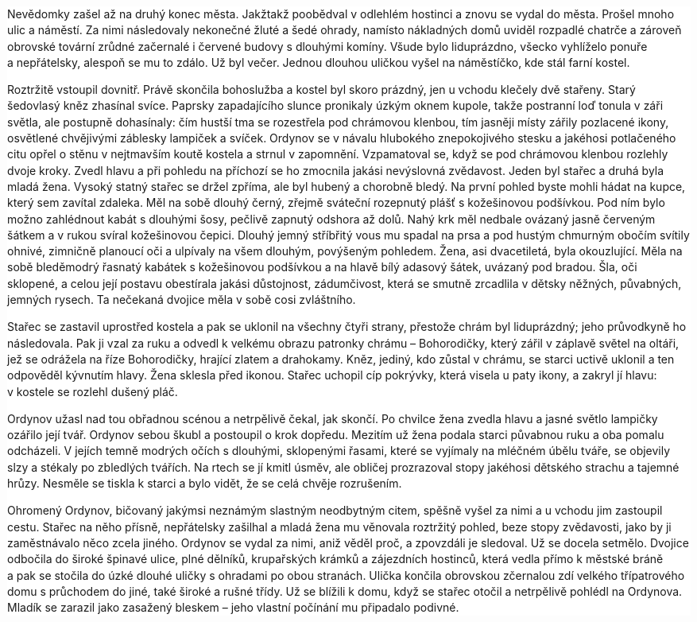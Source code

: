 Nevědomky zašel až na druhý konec města.
Jakžtakž poobědval v odlehlém hostinci a znovu se vydal do města.
Prošel mnoho ulic a náměstí.
Za nimi následovaly nekonečné žluté a šedé ohrady, namísto nákladných domů uviděl rozpadlé chatrče a zároveň obrovské tovární zrůdné začernalé i červené budovy s dlouhými komíny.
Všude bylo liduprázdno, všecko vyhlíželo ponuře a nepřátelsky, alespoň se mu to zdálo.
Už byl večer. Jednou dlouhou uličkou vyšel na náměstíčko, kde stál farní kostel.

Roztržitě vstoupil dovnitř.
Právě skončila bohoslužba a kostel byl skoro prázdný, jen u vchodu klečely dvě stařeny.
Starý šedovlasý kněz zhasínal svíce.
Paprsky zapadajícího slunce pronikaly úzkým oknem kupole, takže postranní loď tonula v záři světla, ale postupně dohasínaly: čím hustší tma se rozestřela pod chrámovou klenbou, tím jasněji místy zářily pozlacené ikony, osvětlené chvějivými záblesky lampiček a svíček.
Ordynov se v návalu hlubokého znepokojivého stesku a jakéhosi potlačeného citu opřel o stěnu v nejtmavším koutě kostela a strnul v zapomnění.
Vzpamatoval se, když se pod chrámovou klenbou rozlehly dvoje kroky.
Zvedl hlavu a při pohledu na příchozí se ho zmocnila jakási nevýslovná zvědavost.
Jeden byl stařec a druhá byla mladá žena.
Vysoký statný stařec se držel zpříma, ale byl hubený a chorobně bledý.
Na první pohled byste mohli hádat na kupce, který sem zavítal zdaleka.
Měl na sobě dlouhý černý, zřejmě sváteční rozepnutý plášť s kožešinovou podšívkou.
Pod ním bylo možno zahlédnout kabát s dlouhými šosy, pečlivě zapnutý odshora až dolů.
Nahý krk měl nedbale ovázaný jasně červeným šátkem a v rukou svíral kožešinovou čepici.
Dlouhý jemný stříbřitý vous mu spadal na prsa a pod hustým chmurným obočím svítily ohnivé, zimničně planoucí oči a ulpívaly na všem dlouhým, povýšeným pohledem.
Žena, asi dvacetiletá, byla okouzlující.
Měla na sobě bleděmodrý řasnatý kabátek s kožešinovou podšívkou a na hlavě bílý adasový šátek, uvázaný pod bradou.
Šla, oči sklopené, a celou její postavu obestírala jakási důstojnost, zádumčivost, která se smutně zrcadlila v dětsky něžných, půvabných, jemných rysech.
Ta nečekaná dvojice měla v sobě cosi zvláštního.

Stařec se zastavil uprostřed kostela a pak se uklonil na všechny čtyři strany, přestože chrám byl liduprázdný; jeho průvodkyně ho následovala.
Pak ji vzal za ruku a odvedl k velkému obrazu patronky chrámu – Bohorodičky, který zářil v záplavě světel na oltáři, jež se odrážela na říze Bohorodičky, hrající zlatem a drahokamy.
Kněz, jediný, kdo zůstal v chrámu, se starci uctivě uklonil a ten odpověděl kývnutím hlavy.
Žena sklesla před ikonou.
Stařec uchopil cíp pokrývky, která visela u paty ikony, a zakryl jí hlavu: v kostele se rozlehl dušený pláč.

Ordynov užasl nad tou obřadnou scénou a netrpělivě čekal, jak skončí.
Po chvilce žena zvedla hlavu a jasné světlo lampičky ozářilo její tvář.
Ordynov sebou škubl a postoupil o krok dopředu.
Mezitím už žena podala starci půvabnou ruku a oba pomalu odcházeli.
V jejích temně modrých očích s dlouhými, sklopenými řasami, které se vyjímaly na mléčném úbělu tváře, se objevily slzy a stékaly po zbledlých tvářích.
Na rtech se jí kmitl úsměv, ale obličej prozrazoval stopy jakéhosi dětského strachu a tajemné hrůzy.
Nesměle se tiskla k starci a bylo vidět, že se celá chvěje rozrušením.

Ohromený Ordynov, bičovaný jakýmsi neznámým slastným neodbytným citem, spěšně vyšel za nimi a u vchodu jim zastoupil cestu.
Stařec na něho přísně, nepřátelsky zašilhal a mladá žena mu věnovala roztržitý pohled, beze stopy zvědavosti, jako by ji zaměstnávalo něco zcela jiného.
Ordynov se vydal za nimi, aniž věděl proč, a zpovzdáli je sledoval.
Už se docela setmělo.
Dvojice odbočila do široké špinavé ulice, plné dělníků, krupařských krámků a zájezdních hostinců, která vedla přímo k městské bráně a pak se stočila do úzké dlouhé uličky s ohradami po obou stranách.
Ulička končila obrovskou zčernalou zdí velkého třípatrového domu s průchodem do jiné, také široké a rušné třídy.
Už se blížili k domu, když se stařec otočil a netrpělivě pohlédl na Ordynova.
Mladík se zarazil jako zasažený bleskem – jeho vlastní počínání mu připadalo podivné.